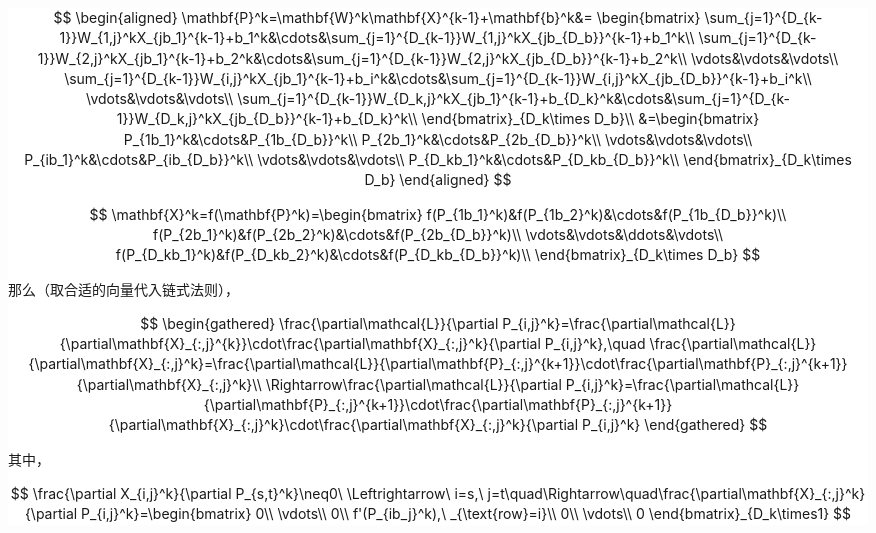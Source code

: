 $$
\begin{aligned}
\mathbf{P}^k=\mathbf{W}^k\mathbf{X}^{k-1}+\mathbf{b}^k&=
\begin{bmatrix}
\sum_{j=1}^{D_{k-1}}W_{1,j}^kX_{jb_1}^{k-1}+b_1^k&\cdots&\sum_{j=1}^{D_{k-1}}W_{1,j}^kX_{jb_{D_b}}^{k-1}+b_1^k\\
\sum_{j=1}^{D_{k-1}}W_{2,j}^kX_{jb_1}^{k-1}+b_2^k&\cdots&\sum_{j=1}^{D_{k-1}}W_{2,j}^kX_{jb_{D_b}}^{k-1}+b_2^k\\
\vdots&\vdots&\vdots\\
\sum_{j=1}^{D_{k-1}}W_{i,j}^kX_{jb_1}^{k-1}+b_i^k&\cdots&\sum_{j=1}^{D_{k-1}}W_{i,j}^kX_{jb_{D_b}}^{k-1}+b_i^k\\
\vdots&\vdots&\vdots\\
\sum_{j=1}^{D_{k-1}}W_{D_k,j}^kX_{jb_1}^{k-1}+b_{D_k}^k&\cdots&\sum_{j=1}^{D_{k-1}}W_{D_k,j}^kX_{jb_{D_b}}^{k-1}+b_{D_k}^k\\
\end{bmatrix}_{D_k\times D_b}\\ 
&=\begin{bmatrix}
P_{1b_1}^k&\cdots&P_{1b_{D_b}}^k\\
P_{2b_1}^k&\cdots&P_{2b_{D_b}}^k\\
\vdots&\vdots&\vdots\\
P_{ib_1}^k&\cdots&P_{ib_{D_b}}^k\\
\vdots&\vdots&\vdots\\
P_{D_kb_1}^k&\cdots&P_{D_kb_{D_b}}^k\\
\end{bmatrix}_{D_k\times D_b}
\end{aligned} 
$$

$$
\mathbf{X}^k=f(\mathbf{P}^k)=\begin{bmatrix}
f(P_{1b_1}^k)&f(P_{1b_2}^k)&\cdots&f(P_{1b_{D_b}}^k)\\
f(P_{2b_1}^k)&f(P_{2b_2}^k)&\cdots&f(P_{2b_{D_b}}^k)\\
\vdots&\vdots&\ddots&\vdots\\
f(P_{D_kb_1}^k)&f(P_{D_kb_2}^k)&\cdots&f(P_{D_kb_{D_b}}^k)\\
\end{bmatrix}_{D_k\times D_b} 
$$

那么（取合适的向量代入链式法则），

$$
\begin{gathered}
\frac{\partial\mathcal{L}}{\partial P_{i,j}^k}=\frac{\partial\mathcal{L}}{\partial\mathbf{X}_{:,j}^{k}}\cdot\frac{\partial\mathbf{X}_{:,j}^k}{\partial P_{i,j}^k},\quad
\frac{\partial\mathcal{L}}{\partial\mathbf{X}_{:,j}^k}=\frac{\partial\mathcal{L}}{\partial\mathbf{P}_{:,j}^{k+1}}\cdot\frac{\partial\mathbf{P}_{:,j}^{k+1}}{\partial\mathbf{X}_{:,j}^k}\\
\Rightarrow\frac{\partial\mathcal{L}}{\partial P_{i,j}^k}=\frac{\partial\mathcal{L}}{\partial\mathbf{P}_{:,j}^{k+1}}\cdot\frac{\partial\mathbf{P}_{:,j}^{k+1}}{\partial\mathbf{X}_{:,j}^k}\cdot\frac{\partial\mathbf{X}_{:,j}^k}{\partial P_{i,j}^k}
\end{gathered} 
$$

其中，

$$
\frac{\partial X_{i,j}^k}{\partial P_{s,t}^k}\neq0\ \Leftrightarrow\ i=s,\ j=t\quad\Rightarrow\quad\frac{\partial\mathbf{X}_{:,j}^k}{\partial P_{i,j}^k}=\begin{bmatrix}
0\\
\vdots\\
0\\
f'(P_{ib_j}^k),\ _{\text{row}=i}\\
0\\
\vdots\\
0
\end{bmatrix}_{D_k\times1}
$$
